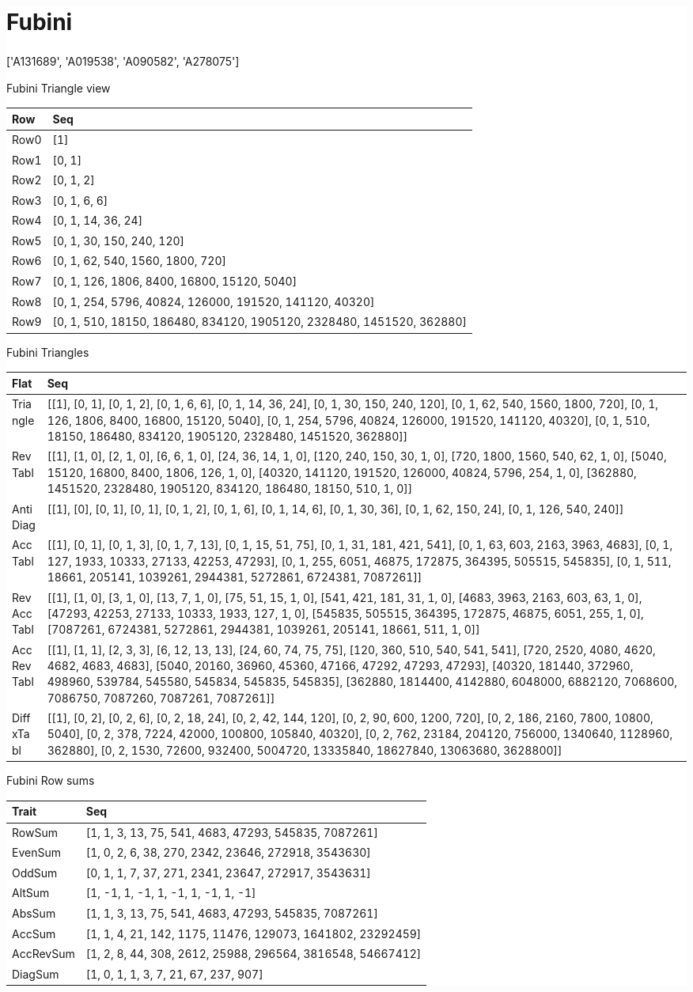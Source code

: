 # Fubini
['A131689', 'A019538', 'A090582', 'A278075']

Fubini Triangle view

|  Row   |  Seq   |
| :---   |  :---  |
| Row0 | [1] |
| Row1 | [0, 1] |
| Row2 | [0, 1, 2] |
| Row3 | [0, 1, 6, 6] |
| Row4 | [0, 1, 14, 36, 24] |
| Row5 | [0, 1, 30, 150, 240, 120] |
| Row6 | [0, 1, 62, 540, 1560, 1800, 720] |
| Row7 | [0, 1, 126, 1806, 8400, 16800, 15120, 5040] |
| Row8 | [0, 1, 254, 5796, 40824, 126000, 191520, 141120, 40320] |
| Row9 | [0, 1, 510, 18150, 186480, 834120, 1905120, 2328480, 1451520, 362880] |

Fubini Triangles

| Flat       |  Seq  |
| :---       | :---  |
| Triangle   | [[1], [0, 1], [0, 1, 2], [0, 1, 6, 6], [0, 1, 14, 36, 24], [0, 1, 30, 150, 240, 120], [0, 1, 62, 540, 1560, 1800, 720], [0, 1, 126, 1806, 8400, 16800, 15120, 5040], [0, 1, 254, 5796, 40824, 126000, 191520, 141120, 40320], [0, 1, 510, 18150, 186480, 834120, 1905120, 2328480, 1451520, 362880]] |
| RevTabl    | [[1], [1, 0], [2, 1, 0], [6, 6, 1, 0], [24, 36, 14, 1, 0], [120, 240, 150, 30, 1, 0], [720, 1800, 1560, 540, 62, 1, 0], [5040, 15120, 16800, 8400, 1806, 126, 1, 0], [40320, 141120, 191520, 126000, 40824, 5796, 254, 1, 0], [362880, 1451520, 2328480, 1905120, 834120, 186480, 18150, 510, 1, 0]] |
| AntiDiag   | [[1], [0], [0, 1], [0, 1], [0, 1, 2], [0, 1, 6], [0, 1, 14, 6], [0, 1, 30, 36], [0, 1, 62, 150, 24], [0, 1, 126, 540, 240]] |
| AccTabl    | [[1], [0, 1], [0, 1, 3], [0, 1, 7, 13], [0, 1, 15, 51, 75], [0, 1, 31, 181, 421, 541], [0, 1, 63, 603, 2163, 3963, 4683], [0, 1, 127, 1933, 10333, 27133, 42253, 47293], [0, 1, 255, 6051, 46875, 172875, 364395, 505515, 545835], [0, 1, 511, 18661, 205141, 1039261, 2944381, 5272861, 6724381, 7087261]] |
| RevAccTabl | [[1], [1, 0], [3, 1, 0], [13, 7, 1, 0], [75, 51, 15, 1, 0], [541, 421, 181, 31, 1, 0], [4683, 3963, 2163, 603, 63, 1, 0], [47293, 42253, 27133, 10333, 1933, 127, 1, 0], [545835, 505515, 364395, 172875, 46875, 6051, 255, 1, 0], [7087261, 6724381, 5272861, 2944381, 1039261, 205141, 18661, 511, 1, 0]] |
| AccRevTabl | [[1], [1, 1], [2, 3, 3], [6, 12, 13, 13], [24, 60, 74, 75, 75], [120, 360, 510, 540, 541, 541], [720, 2520, 4080, 4620, 4682, 4683, 4683], [5040, 20160, 36960, 45360, 47166, 47292, 47293, 47293], [40320, 181440, 372960, 498960, 539784, 545580, 545834, 545835, 545835], [362880, 1814400, 4142880, 6048000, 6882120, 7068600, 7086750, 7087260, 7087261, 7087261]] |
| DiffxTabl  | [[1], [0, 2], [0, 2, 6], [0, 2, 18, 24], [0, 2, 42, 144, 120], [0, 2, 90, 600, 1200, 720], [0, 2, 186, 2160, 7800, 10800, 5040], [0, 2, 378, 7224, 42000, 100800, 105840, 40320], [0, 2, 762, 23184, 204120, 756000, 1340640, 1128960, 362880], [0, 2, 1530, 72600, 932400, 5004720, 13335840, 18627840, 13063680, 3628800]] |

Fubini Row sums

| Trait        |   Seq  |
| :---         |  :---  |
| RowSum       | [1, 1, 3, 13, 75, 541, 4683, 47293, 545835, 7087261] |
| EvenSum      | [1, 0, 2, 6, 38, 270, 2342, 23646, 272918, 3543630] |
| OddSum       | [0, 1, 1, 7, 37, 271, 2341, 23647, 272917, 3543631] |
| AltSum       | [1, -1, 1, -1, 1, -1, 1, -1, 1, -1] |
| AbsSum       | [1, 1, 3, 13, 75, 541, 4683, 47293, 545835, 7087261] |
| AccSum       | [1, 1, 4, 21, 142, 1175, 11476, 129073, 1641802, 23292459] |
| AccRevSum    | [1, 2, 8, 44, 308, 2612, 25988, 296564, 3816548, 54667412] |
| DiagSum      | [1, 0, 1, 1, 3, 7, 21, 67, 237, 907] |
